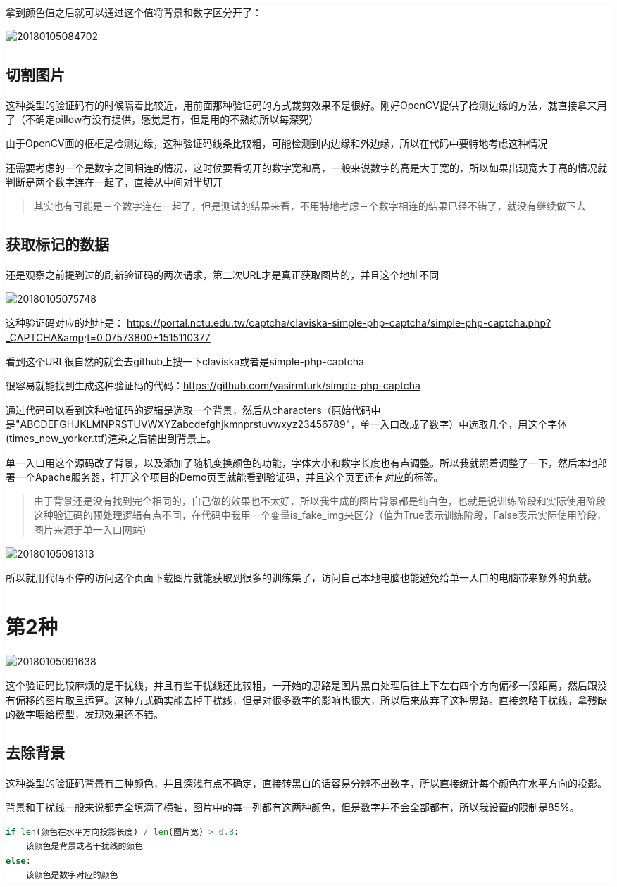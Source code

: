 拿到颜色值之后就可以通过这个值将背景和数字区分开了：

![20180105084702](http://7xrop1.com1.z0.glb.clouddn.com/temp/20180105084702.png)

## 切割图片

这种类型的验证码有的时候隔着比较近，用前面那种验证码的方式裁剪效果不是很好。刚好OpenCV提供了检测边缘的方法，就直接拿来用了（不确定pillow有没有提供，感觉是有，但是用的不熟练所以每深究）

由于OpenCV画的框框是检测边缘，这种验证码线条比较粗，可能检测到内边缘和外边缘，所以在代码中要特地考虑这种情况

还需要考虑的一个是数字之间相连的情况，这时候要看切开的数字宽和高，一般来说数字的高是大于宽的，所以如果出现宽大于高的情况就判断是两个数字连在一起了，直接从中间对半切开

> 其实也有可能是三个数字连在一起了，但是测试的结果来看，不用特地考虑三个数字相连的结果已经不错了，就没有继续做下去

## 获取标记的数据

还是观察之前提到过的刷新验证码的两次请求，第二次URL才是真正获取图片的，并且这个地址不同

![20180105075748](http://7xrop1.com1.z0.glb.clouddn.com/temp/20180105075748.png)

这种验证码对应的地址是： https://portal.nctu.edu.tw/captcha/claviska-simple-php-captcha/simple-php-captcha.php?_CAPTCHA&amp;t=0.07573800+1515110377

看到这个URL很自然的就会去github上搜一下claviska或者是simple-php-captcha

很容易就能找到生成这种验证码的代码：<https://github.com/yasirmturk/simple-php-captcha>

通过代码可以看到这种验证码的逻辑是选取一个背景，然后从characters（原始代码中是"ABCDEFGHJKLMNPRSTUVWXYZabcdefghjkmnprstuvwxyz23456789"，单一入口改成了数字）中选取几个，用这个字体(times_new_yorker.ttf)渲染之后输出到背景上。

单一入口用这个源码改了背景，以及添加了随机变换颜色的功能，字体大小和数字长度也有点调整。所以我就照着调整了一下，然后本地部署一个Apache服务器，打开这个项目的Demo页面就能看到验证码，并且这个页面还有对应的标签。

> 由于背景还是没有找到完全相同的，自己做的效果也不太好，所以我生成的图片背景都是纯白色，也就是说训练阶段和实际使用阶段这种验证码的预处理逻辑有点不同，在代码中我用一个变量is_fake_img来区分（值为True表示训练阶段，False表示实际使用阶段，图片来源于单一入口网站）

![20180105091313](http://7xrop1.com1.z0.glb.clouddn.com/temp/20180105091313.png)

所以就用代码不停的访问这个页面下载图片就能获取到很多的训练集了，访问自己本地电脑也能避免给单一入口的电脑带来额外的负载。

# 第2种

![20180105091638](http://7xrop1.com1.z0.glb.clouddn.com/temp/20180105091638.png)

这个验证码比较麻烦的是干扰线，并且有些干扰线还比较粗，一开始的思路是图片黑白处理后往上下左右四个方向偏移一段距离，然后跟没有偏移的图片取且运算。这种方式确实能去掉干扰线，但是对很多数字的影响也很大，所以后来放弃了这种思路。直接忽略干扰线，拿残缺的数字喂给模型，发现效果还不错。

## 去除背景

这种类型的验证码背景有三种颜色，并且深浅有点不确定，直接转黑白的话容易分辨不出数字，所以直接统计每个颜色在水平方向的投影。

背景和干扰线一般来说都完全填满了横轴，图片中的每一列都有这两种颜色，但是数字并不会全部都有，所以我设置的限制是85%。

``` py
if len(颜色在水平方向投影长度) / len(图片宽) > 0.8:
    该颜色是背景或者干扰线的颜色
else:
    该颜色是数字对应的颜色
```
